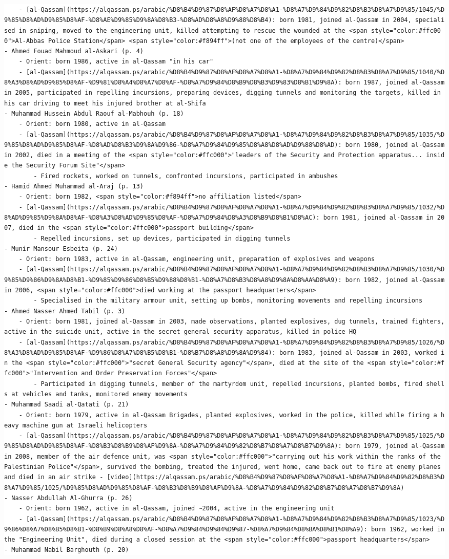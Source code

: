 		- [al-Qassam](https://alqassam.ps/arabic/%D8%B4%D9%87%D8%AF%D8%A7%D8%A1-%D8%A7%D9%84%D9%82%D8%B3%D8%A7%D9%85/1045/%D9%85%D8%AD%D9%85%D8%AF-%D8%AE%D9%85%D9%8A%D8%B3-%D8%AD%D8%A8%D9%88%D8%B4): born 1981, joined al-Qassam in 2004, specialised in sniping, moved to the engineering unit, killed attempting to rescue the wounded at the <span style="color:#ffc000">Al-Abbas Police Station</span> <span style="color:#f894ff">(not one of the employees of the centre)</span>
	- Ahmed Fouad Mahmoud al-Askari (p. 4)
		- Orient: born 1986, active in al-Qassam "in his car"
		- [al-Qassam](https://alqassam.ps/arabic/%D8%B4%D9%87%D8%AF%D8%A7%D8%A1-%D8%A7%D9%84%D9%82%D8%B3%D8%A7%D9%85/1040/%D8%A3%D8%AD%D9%85%D8%AF-%D9%81%D8%A4%D8%A7%D8%AF-%D8%A7%D9%84%D8%B9%D8%B3%D9%83%D8%B1%D9%8A): born 1987, joined al-Qassam in 2005, participated in repelling incursions, preparing devices, digging tunnels and monitoring the targets, killed in his car driving to meet his injured brother at al-Shifa
	- Muhammad Hussein Abdul Raouf al-Mabhouh (p. 18)
		- Orient: born 1980, active in al-Qassam
		- [al-Qassam](https://alqassam.ps/arabic/%D8%B4%D9%87%D8%AF%D8%A7%D8%A1-%D8%A7%D9%84%D9%82%D8%B3%D8%A7%D9%85/1035/%D9%85%D8%AD%D9%85%D8%AF-%D8%AD%D8%B3%D9%8A%D9%86-%D8%A7%D9%84%D9%85%D8%A8%D8%AD%D9%88%D8%AD): born 1980, joined al-Qassam in 2002, died in a meeting of the <span style="color:#ffc000">"leaders of the Security and Protection apparatus... inside the Security Forum Site"</span>
			- Fired rockets, worked on tunnels, confronted incursions, participated in ambushes 
	- Hamid Ahmed Muhammad al-Araj (p. 13)
		- Orient: born 1982, <span style="color:#f894ff">no affiliation listed</span>
		- [al-Qassam](https://alqassam.ps/arabic/%D8%B4%D9%87%D8%AF%D8%A7%D8%A1-%D8%A7%D9%84%D9%82%D8%B3%D8%A7%D9%85/1032/%D8%AD%D9%85%D9%8A%D8%AF-%D8%A3%D8%AD%D9%85%D8%AF-%D8%A7%D9%84%D8%A3%D8%B9%D8%B1%D8%AC): born 1981, joined al-Qassam in 2007, died in the <span style="color:#ffc000">passport building</span>
			- Repelled incursions, set up devices, participated in digging tunnels
	- Munir Mansour Esbeita (p. 24)
		- Orient: born 1983, active in al-Qassam, engineering unit, preparation of explosives and weapons 
		- [al-Qassam](https://alqassam.ps/arabic/%D8%B4%D9%87%D8%AF%D8%A7%D8%A1-%D8%A7%D9%84%D9%82%D8%B3%D8%A7%D9%85/1030/%D9%85%D9%86%D9%8A%D8%B1-%D9%85%D9%86%D8%B5%D9%88%D8%B1-%D8%A7%D8%B3%D8%A8%D9%8A%D8%AA%D8%A9): born 1982, joined al-Qassam in 2006, <span style="color:#ffc000">died working at the passport headquarters</span> 
			- Specialised in the military armour unit, setting up bombs, monitoring movements and repelling incursions
	- Ahmed Nasser Ahmed Tabil (p. 3)
		- Orient: born 1981, joined al-Qassam in 2003, made observations, planted explosives, dug tunnels, trained fighters, active in the suicide unit, active in the secret general security apparatus, killed in police HQ
		- [al-Qassam](https://alqassam.ps/arabic/%D8%B4%D9%87%D8%AF%D8%A7%D8%A1-%D8%A7%D9%84%D9%82%D8%B3%D8%A7%D9%85/1026/%D8%A3%D8%AD%D9%85%D8%AF-%D9%86%D8%A7%D8%B5%D8%B1-%D8%B7%D8%A8%D9%8A%D9%84): born 1983, joined al-Qassam in 2003, worked in the <span style="color:#ffc000">"secret General Security agency"</span>, died at the site of the <span style="color:#ffc000">"Intervention and Order Preservation Forces"</span>
			- Participated in digging tunnels, member of the martyrdom unit, repelled incursions, planted bombs, fired shells at vehicles and tanks, monitored enemy movements
	- Muhammad Saadi al-Qatati (p. 21)
		- Orient: born 1979, active in al-Qassam Brigades, planted explosives, worked in the police, killed while firing a heavy machine gun at Israeli helicopters
		- [al-Qassam](https://alqassam.ps/arabic/%D8%B4%D9%87%D8%AF%D8%A7%D8%A1-%D8%A7%D9%84%D9%82%D8%B3%D8%A7%D9%85/1025/%D9%85%D8%AD%D9%85%D8%AF-%D8%B3%D8%B9%D8%AF%D9%8A-%D8%A7%D9%84%D9%82%D8%B7%D8%A7%D8%B7%D9%8A): born 1979, joined al-Qassam in 2008, member of the air defence unit, was <span style="color:#ffc000">"carrying out his work within the ranks of the Palestinian Police"</span>, survived the bombing, treated the injured, went home, came back out to fire at enemy planes and died in an air strike - [video](https://alqassam.ps/arabic/%D8%B4%D9%87%D8%AF%D8%A7%D8%A1-%D8%A7%D9%84%D9%82%D8%B3%D8%A7%D9%85/1025/%D9%85%D8%AD%D9%85%D8%AF-%D8%B3%D8%B9%D8%AF%D9%8A-%D8%A7%D9%84%D9%82%D8%B7%D8%A7%D8%B7%D9%8A)
	- Nasser Abdullah Al-Ghurra (p. 26)
		- Orient: born 1962, active in al-Qassam, joined ~2004, active in the engineering unit
		- [al-Qassam](https://alqassam.ps/arabic/%D8%B4%D9%87%D8%AF%D8%A7%D8%A1-%D8%A7%D9%84%D9%82%D8%B3%D8%A7%D9%85/1023/%D9%86%D8%A7%D8%B5%D8%B1-%D8%B9%D8%A8%D8%AF-%D8%A7%D9%84%D9%84%D9%87-%D8%A7%D9%84%D8%BA%D8%B1%D8%A9): born 1962, worked in the "Engineering Unit", died during a closed session at the <span style="color:#ffc000">passport headquarters</span>
	- Muhammad Nabil Barghouth (p. 20)
